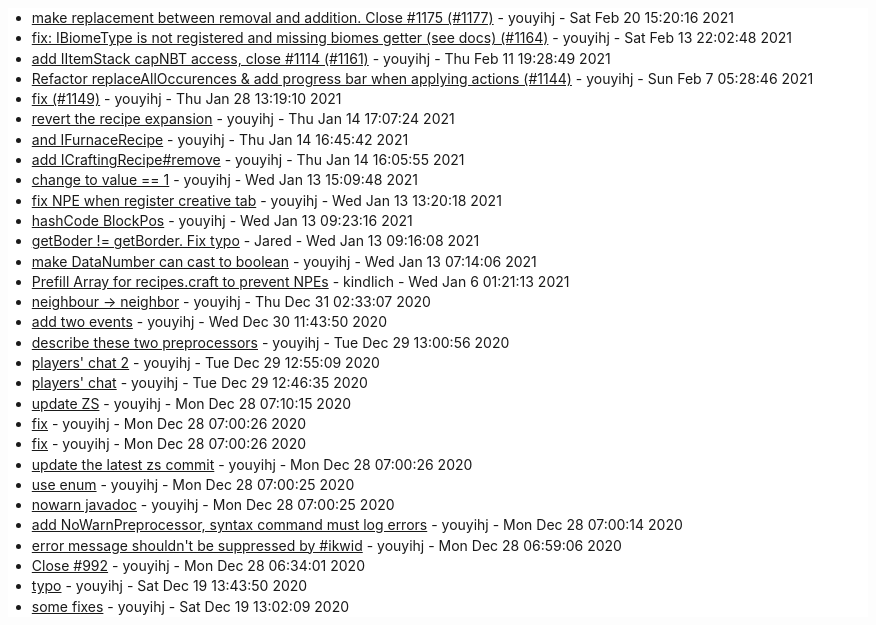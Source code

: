 * [make replacement between removal and addition. Close #1175 (#1177)](https://github.com/CraftTweaker/CraftTweaker/commit/278611d434717239ff4efde071f1c40ad68d15f9) - youyihj - Sat Feb 20 15:20:16 2021
* [fix: IBiomeType is not registered and missing biomes getter (see docs) (#1164)](https://github.com/CraftTweaker/CraftTweaker/commit/13d03cc443e104b67b93f233e57f92961f6ab17b) - youyihj - Sat Feb 13 22:02:48 2021
* [add IItemStack capNBT access, close #1114 (#1161)](https://github.com/CraftTweaker/CraftTweaker/commit/83ffad4553ff2798bf87145f767292fdd742a1a2) - youyihj - Thu Feb 11 19:28:49 2021
* [Refactor replaceAllOccurences & add progress bar when applying actions (#1144)](https://github.com/CraftTweaker/CraftTweaker/commit/41c43b792a67d3181ed627e838b008798fe193b4) - youyihj - Sun Feb 7 05:28:46 2021
* [fix (#1149)](https://github.com/CraftTweaker/CraftTweaker/commit/31acd6998ea3bc30eda89672a2f316cef955376e) - youyihj - Thu Jan 28 13:19:10 2021
* [revert the recipe expansion](https://github.com/CraftTweaker/CraftTweaker/commit/9f1765c0ddb4b505722e564099fa3c2002671501) - youyihj - Thu Jan 14 17:07:24 2021
* [and IFurnaceRecipe](https://github.com/CraftTweaker/CraftTweaker/commit/89ef48ba72126fee3e63e19c5b84214f216f07c4) - youyihj - Thu Jan 14 16:45:42 2021
* [add ICraftingRecipe#remove](https://github.com/CraftTweaker/CraftTweaker/commit/308ee3ab4dd12700ccc7c8c081ba4643e44e7100) - youyihj - Thu Jan 14 16:05:55 2021
* [change to value == 1](https://github.com/CraftTweaker/CraftTweaker/commit/e64c04c033d6b1f372659f006b3f4ad8f14518d9) - youyihj - Wed Jan 13 15:09:48 2021
* [fix NPE when register creative tab](https://github.com/CraftTweaker/CraftTweaker/commit/17dd9034651b99cbb42bc766113c82fbe07ae8d5) - youyihj - Wed Jan 13 13:20:18 2021
* [hashCode BlockPos](https://github.com/CraftTweaker/CraftTweaker/commit/dc29fd884ebea53fc09a3c46bd4086963b93aa2c) - youyihj - Wed Jan 13 09:23:16 2021
* [getBoder != getBorder. Fix typo](https://github.com/CraftTweaker/CraftTweaker/commit/7a44460436218610c6b104c662f33250480c7c03) - Jared - Wed Jan 13 09:16:08 2021
* [make DataNumber can cast to boolean](https://github.com/CraftTweaker/CraftTweaker/commit/95406619f164aa9266b9041cb08701b86e9551a9) - youyihj - Wed Jan 13 07:14:06 2021
* [Prefill Array for recipes.craft to prevent NPEs](https://github.com/CraftTweaker/CraftTweaker/commit/73548ff6cff572ef9aec94d2409694eba8ed2b2f) - kindlich - Wed Jan 6 01:21:13 2021
* [neighbour -> neighbor](https://github.com/CraftTweaker/CraftTweaker/commit/191114db9f83598685598a02a6850ac9896471cc) - youyihj - Thu Dec 31 02:33:07 2020
* [add two events](https://github.com/CraftTweaker/CraftTweaker/commit/fca7b3d0bfea5fd8dbabb028bbe3602b4559f987) - youyihj - Wed Dec 30 11:43:50 2020
* [describe these two preprocessors](https://github.com/CraftTweaker/CraftTweaker/commit/c2f8952b00b7f03cf77b36809eadd22cfeb97ca1) - youyihj - Tue Dec 29 13:00:56 2020
* [players' chat 2](https://github.com/CraftTweaker/CraftTweaker/commit/147afe773938ad34f42147ea68b4336180e9d2d2) - youyihj - Tue Dec 29 12:55:09 2020
* [players' chat](https://github.com/CraftTweaker/CraftTweaker/commit/ea79a6d82b9eaf7a03067d24121094a20c91d087) - youyihj - Tue Dec 29 12:46:35 2020
* [update ZS](https://github.com/CraftTweaker/CraftTweaker/commit/cac7b14c639660562ee9f3cf3a61311c57536ea2) - youyihj - Mon Dec 28 07:10:15 2020
* [fix](https://github.com/CraftTweaker/CraftTweaker/commit/a845a2a106f889a562f20c1d8a80a5670c54bc35) - youyihj - Mon Dec 28 07:00:26 2020
* [fix](https://github.com/CraftTweaker/CraftTweaker/commit/9069397a79b47854e6c16d6d76d4b2b7ae51e3ff) - youyihj - Mon Dec 28 07:00:26 2020
* [update the latest zs commit](https://github.com/CraftTweaker/CraftTweaker/commit/a9a86d3a7e5da98c1c3e2673c786faa2f828dd54) - youyihj - Mon Dec 28 07:00:26 2020
* [use enum](https://github.com/CraftTweaker/CraftTweaker/commit/3c998a0467b1daef2d8474cf19b03af90fde1768) - youyihj - Mon Dec 28 07:00:25 2020
* [nowarn javadoc](https://github.com/CraftTweaker/CraftTweaker/commit/9a683d04b328313993b6e9a93bc9af16e94b942b) - youyihj - Mon Dec 28 07:00:25 2020
* [add NoWarnPreprocessor, syntax command must log errors](https://github.com/CraftTweaker/CraftTweaker/commit/9efe411ffc4ffc75c932c8347d6b40fb04557bc1) - youyihj - Mon Dec 28 07:00:14 2020
* [error message shouldn't be suppressed by #ikwid](https://github.com/CraftTweaker/CraftTweaker/commit/64f03a2e85dc87a9c4b0e9b52d8073f02fa311fa) - youyihj - Mon Dec 28 06:59:06 2020
* [Close #992](https://github.com/CraftTweaker/CraftTweaker/commit/8cd8256a68dbfa5574ea388f1124943bec8989e5) - youyihj - Mon Dec 28 06:34:01 2020
* [typo](https://github.com/CraftTweaker/CraftTweaker/commit/bcf4ec8a7b000402943f713b34f7338842404eb1) - youyihj - Sat Dec 19 13:43:50 2020
* [some fixes](https://github.com/CraftTweaker/CraftTweaker/commit/39ad6b3f84b17c069f6ce76ab0cae6de1ec5267a) - youyihj - Sat Dec 19 13:02:09 2020